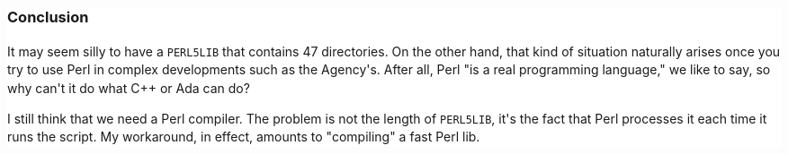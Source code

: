 ### Conclusion

It may seem silly to have a `PERL5LIB` that contains 47 directories. On the other hand, that kind of situation naturally arises once you try to use Perl in complex developments such as the Agency's. After all, Perl "is a real programming language," we like to say, so why can't it do what C++ or Ada can do?

I still think that we need a Perl compiler. The problem is not the length of `PERL5LIB`, it's the fact that Perl processes it each time it runs the script. My workaround, in effect, amounts to "compiling" a fast Perl lib.
